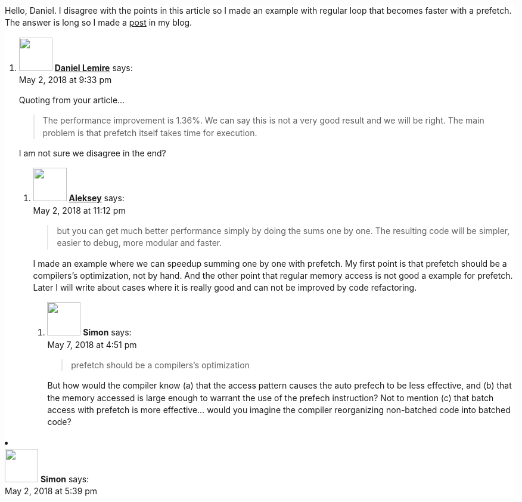 <p>Hello, Daniel. I disagree with the points in this article so I made an example with regular loop that becomes faster with a prefetch. The answer is long so I made a <a href="http://alexanius-blog.blogspot.ru/2018/05/answer-to-is-software-prefetching.html" rel="nofollow">post</a> in my blog.</p>
</div>
<ol class="children">
<li id="comment-302407" class="comment byuser comment-author-lemire bypostauthor even depth-2 parent">
<div class="comment-author vcard">
<img alt src="https://secure.gravatar.com/avatar/2ca999bef9535950f5b84281a4dab006?s=56&#038;d=mm&#038;r=g" srcset="https://secure.gravatar.com/avatar/2ca999bef9535950f5b84281a4dab006?s=112&#038;d=mm&#038;r=g 2x" class="avatar avatar-56 photo" height="56" width="56" loading="lazy" decoding="async" /> <b class="fn"><a href="https://lemire.me/en/" class="url" rel="ugc">Daniel Lemire</a></b> <span class="says">says:</span> </div>
<div class="comment-metadata"><time datetime="2018-05-02T21:33:51+00:00">May 2, 2018 at 9:33 pm</time></a> </div>
<div class="comment-content">
<p>Quoting from your article&#8230;</p>
<blockquote><p>The performance improvement is 1.36%. We can say this is not a very good result and we will be right. The main problem is that prefetch itself takes time for execution.</p></blockquote>
<p>I am not sure we disagree in the end?</p>
</div>
<ol class="children">
<li id="comment-302419" class="comment odd alt depth-3 parent">
<div class="comment-author vcard">
<img alt src="https://secure.gravatar.com/avatar/163cba45201bf40c81c7bd5defc0c2bb?s=56&#038;d=mm&#038;r=g" srcset="https://secure.gravatar.com/avatar/163cba45201bf40c81c7bd5defc0c2bb?s=112&#038;d=mm&#038;r=g 2x" class="avatar avatar-56 photo" height="56" width="56" loading="lazy" decoding="async" /> <b class="fn"><a href="http://alexanius-blog.blogspot.ru/" class="url" rel="ugc external nofollow">Aleksey</a></b> <span class="says">says:</span> </div>
<div class="comment-metadata"><time datetime="2018-05-02T23:12:21+00:00">May 2, 2018 at 11:12 pm</time></a> </div>
<div class="comment-content">
<blockquote><p>
but you can get much better performance simply by doing the sums one by one. The resulting code will be simpler, easier to debug, more modular and faster.
</p></blockquote>
<p>I made an example where we can speedup summing one by one with prefetch. My first point is that prefetch should be a compilers&rsquo;s optimization, not by hand. And the other point that regular memory access is not good a example for prefetch. Later I will write about cases where it is really good and can not be improved by code refactoring.</p>
</div>
<ol class="children">
<li id="comment-302794" class="comment even depth-4">
<div class="comment-author vcard">
<img alt src="https://secure.gravatar.com/avatar/7f933d9a29c415d761a0e77cfc5f7b84?s=56&#038;d=mm&#038;r=g" srcset="https://secure.gravatar.com/avatar/7f933d9a29c415d761a0e77cfc5f7b84?s=112&#038;d=mm&#038;r=g 2x" class="avatar avatar-56 photo" height="56" width="56" loading="lazy" decoding="async" /> <b class="fn">Simon</b> <span class="says">says:</span> </div>
<div class="comment-metadata"><time datetime="2018-05-07T16:51:51+00:00">May 7, 2018 at 4:51 pm</time></a> </div>
<div class="comment-content">
<blockquote><p>
prefetch should be a compilers&rsquo;s optimization
</p></blockquote>
<p>But how would the compiler know (a) that the access pattern causes the auto prefech to be less effective, and (b) that the memory accessed is large enough to warrant the use of the prefech instruction? Not to mention (c) that batch access with prefetch is more effective&#8230; would you imagine the compiler reorganizing non-batched code into batched code?</p>
</div>
</li>
</ol>
</li>
</ol>
</li>
</ol>
</li>
<li id="comment-302379" class="comment odd alt thread-odd thread-alt depth-1 parent">
<div class="comment-author vcard">
<img alt src="https://secure.gravatar.com/avatar/7f933d9a29c415d761a0e77cfc5f7b84?s=56&#038;d=mm&#038;r=g" srcset="https://secure.gravatar.com/avatar/7f933d9a29c415d761a0e77cfc5f7b84?s=112&#038;d=mm&#038;r=g 2x" class="avatar avatar-56 photo" height="56" width="56" loading="lazy" decoding="async" /> <b class="fn">Simon</b> <span class="says">says:</span> </div>
<div class="comment-metadata"><time datetime="2018-05-02T17:39:04+00:00">May 2, 2018 at 5:39 pm</time></a> </div>